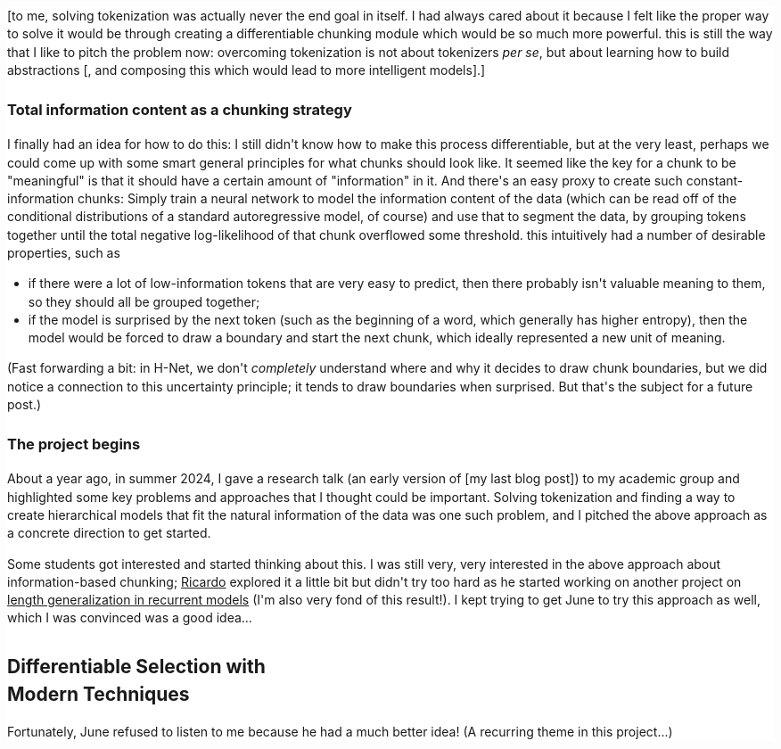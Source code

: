 [to me, solving tokenization was actually never the end goal in itself. I had always cared about it because I felt like the proper way to solve it would be through creating a differentiable chunking module which would be so much more powerful.
this is still the way that I like to pitch the problem now: overcoming tokenization is not about tokenizers *per se*, but about learning how to build abstractions [, and composing this which would lead to more intelligent models].]

### Total information content as a chunking strategy
I finally had an idea for how to do this: I still didn't know how to make this process differentiable, but at the very least, perhaps we could come up with some smart general principles for what chunks should look like.
It seemed like the key for a chunk to be "meaningful" is that it should have a certain amount of "information" in it.
And there's an easy proxy to create such constant-information chunks:
Simply train a neural network to model the information content of the data (which can be read off of the conditional distributions of a standard autoregressive model, of course) and use that to segment the data,
by grouping tokens together until the total negative log-likelihood of that chunk overflowed some threshold.
this intuitively had a number of desirable properties, such as
- if there were a lot of low-information tokens that are very easy to predict, then there probably isn't valuable meaning to them, so they should all be grouped together;
- if the model is surprised by the next token (such as the beginning of a word, which generally has higher entropy), then the model would be forced to draw a boundary and start the next chunk, which ideally represented a new unit of meaning.

(Fast forwarding a bit: in H-Net, we don't *completely* understand where and why it decides to draw chunk boundaries, but we did notice a connection to this uncertainty principle; it tends to draw boundaries when surprised. But that's the subject for a future post.)

### The project begins
About a year ago, in summer 2024, I gave a research talk (an early version of [my last blog post]) to my academic group and highlighted some key problems and approaches that I thought could be important.
Solving tokenization and finding a way to create hierarchical models that fit the natural information of the data was one such problem,
and I pitched the above approach as a concrete direction to get started.

Some students got interested and started thinking about this.
I was still very, very interested in the above approach about information-based chunking;
[Ricardo](https://www.linkedin.com/in/ricardobuitrago/) explored it a little bit but didn't try too hard as he started working on another project on [length generalization in recurrent models](https://goombalab.github.io/blog/2025/improving-length-generalization/) <d-cite key="buitrago2025understanding"></d-cite> (I'm also very fond of this result!).
I kept trying to get June to try this approach as well, which I was convinced was a good idea...


## Differentiable Selection with <br> Modern Techniques

Fortunately, June refused to listen to me because he had a much better idea! (A recurring theme in this project...)
